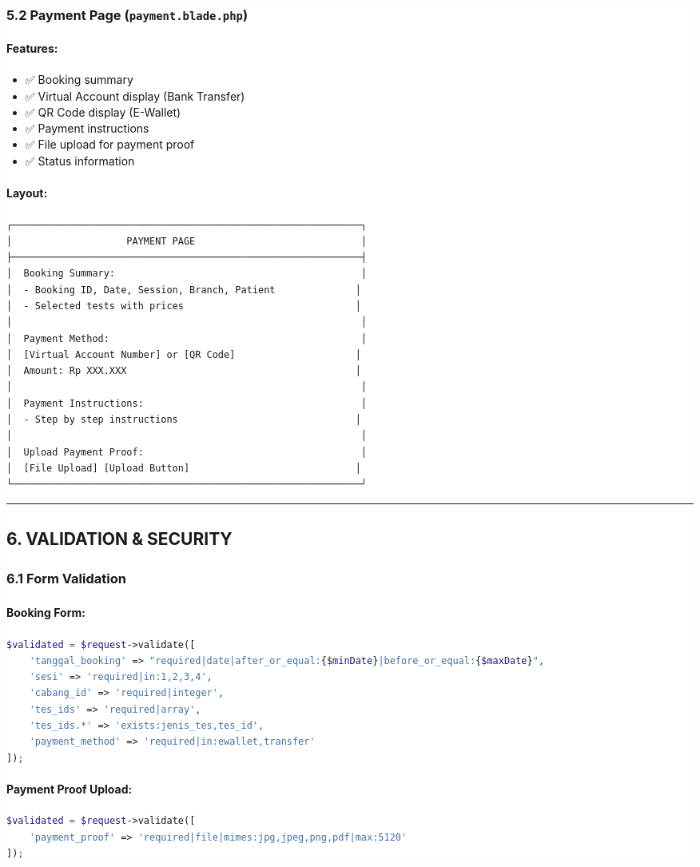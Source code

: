 ### **5.2 Payment Page (`payment.blade.php`)**

#### **Features:**
- ✅ Booking summary
- ✅ Virtual Account display (Bank Transfer)
- ✅ QR Code display (E-Wallet)
- ✅ Payment instructions
- ✅ File upload for payment proof
- ✅ Status information

#### **Layout:**
```
┌─────────────────────────────────────────────────────────────┐
│                    PAYMENT PAGE                             │
├─────────────────────────────────────────────────────────────┤
│  Booking Summary:                                           │
│  - Booking ID, Date, Session, Branch, Patient              │
│  - Selected tests with prices                              │
│                                                             │
│  Payment Method:                                            │
│  [Virtual Account Number] or [QR Code]                     │
│  Amount: Rp XXX.XXX                                        │
│                                                             │
│  Payment Instructions:                                      │
│  - Step by step instructions                               │
│                                                             │
│  Upload Payment Proof:                                      │
│  [File Upload] [Upload Button]                             │
└─────────────────────────────────────────────────────────────┘
```

---

## **6. VALIDATION & SECURITY**

### **6.1 Form Validation**

#### **Booking Form:**
```php
$validated = $request->validate([
    'tanggal_booking' => "required|date|after_or_equal:{$minDate}|before_or_equal:{$maxDate}",
    'sesi' => 'required|in:1,2,3,4',
    'cabang_id' => 'required|integer',
    'tes_ids' => 'required|array',
    'tes_ids.*' => 'exists:jenis_tes,tes_id',
    'payment_method' => 'required|in:ewallet,transfer'
]);
```

#### **Payment Proof Upload:**
```php
$validated = $request->validate([
    'payment_proof' => 'required|file|mimes:jpg,jpeg,png,pdf|max:5120'
]);
```
